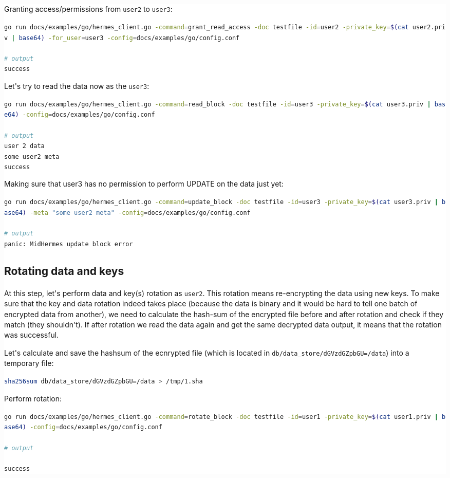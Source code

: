 Granting access/permissions from `user2` to `user3`:

```bash
go run docs/examples/go/hermes_client.go -command=grant_read_access -doc testfile -id=user2 -private_key=$(cat user2.priv | base64) -for_user=user3 -config=docs/examples/go/config.conf

# output
success
```

Let's try to read the data now as the `user3`:

```bash
go run docs/examples/go/hermes_client.go -command=read_block -doc testfile -id=user3 -private_key=$(cat user3.priv | base64) -config=docs/examples/go/config.conf

# output
user 2 data
some user2 meta
success
```

Making sure that user3 has no permission to perform UPDATE on the data just yet:

```bash
go run docs/examples/go/hermes_client.go -command=update_block -doc testfile -id=user3 -private_key=$(cat user3.priv | base64) -meta "some user2 meta" -config=docs/examples/go/config.conf

# output
panic: MidHermes update block error
```

## Rotating data and keys

At this step, let's perform data and key(s) rotation as `user2`. This rotation means re-encrypting the data using new keys. To make sure that the key and data rotation indeed takes place (because the data is binary and it would be hard to tell one batch of encrypted data from another), we need to calculate the hash-sum of the encrypted file before and after rotation and check if they match (they shouldn't). If after rotation we read the data again and get the same decrypted data output, it means that the rotation was successful.

Let's calculate and save the hashsum of the ecnrypted file (which is located in `db/data_store/dGVzdGZpbGU=/data`) into a temporary file:

```bash
sha256sum db/data_store/dGVzdGZpbGU=/data > /tmp/1.sha
```

Perform rotation:

```bash
go run docs/examples/go/hermes_client.go -command=rotate_block -doc testfile -id=user1 -private_key=$(cat user1.priv | base64) -config=docs/examples/go/config.conf

# output

success
```
